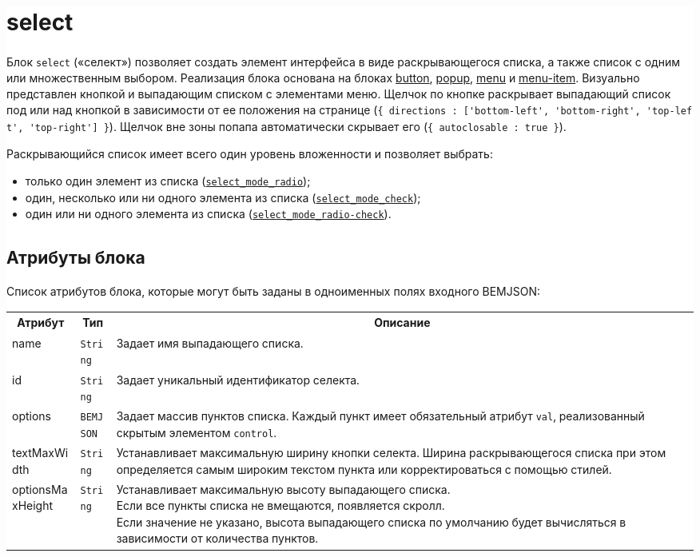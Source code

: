 # select

Блок `select` («селект») позволяет создать элемент интерфейса в виде раскрывающегося списка, а также список с одним или множественным выбором. Реализация блока основана на блоках [button](../button/button.ru.md), [popup](../popup/popup.ru.md), [menu](../menu/menu.ru.md) и [menu-item](../menu-item/menu-itemru.md). Визуально представлен кнопкой и выпадающим списком с элементами меню. Щелчок по кнопке раскрывает выпадающий список под или над кнопкой в зависимости от ее положения на странице (`{ directions : ['bottom-left', 'bottom-right', 'top-left', 'top-right'] }`). Щелчок вне зоны попапа автоматически скрывает его (`{ autoclosable : true }`).

Раскрывающийся список имеет всего один уровень вложенности и позволяет выбрать:

* только один элемент из списка ([`select_mode_radio`](#radio-select));
* один, несколько или ни одного элемента из списка ([`select_mode_check`](#multiple-choice));
* один или ни одного элемента из списка ([`select_mode_radio-check`](#single-choice)).

## Атрибуты блока

Список атрибутов блока, которые могут быть заданы в одноименных полях входного BEMJSON:

<table>
    <tr>
        <th>Атрибут</th>
        <th>Тип</th>
        <th>Описание</th>
    </tr>
    <tr>
        <td>name</td>
        <td>
            <code>String</code>
        </td>
        <td>Задает имя выпадающего списка.</td>
    </tr>
    <tr>
        <td>id</td>
        <td>
            <code>String</code>
        </td>
        <td>Задает уникальный идентификатор селекта.</td>
    </tr>
    <tr>
        <td>options</td>
        <td>
            <code>BEMJSON</code>
        </td>
        <td>Задает массив пунктов списка. Каждый пункт имеет обязательный атрибут <code>val</code>, реализованный скрытым элементом <code>control</code>.</td>
    </tr>
    <tr>
        <td>textMaxWidth</td>
        <td>
            <code>String</code>
        </td>
        <td>Устанавливает максимальную ширину кнопки селекта. Ширина раскрывающегося списка при этом определяется самым широким текстом пункта или корректироваться с помощью стилей.</td>
    </tr>
    <tr>
        <td>optionsMaxHeight</td>
        <td>
            <code>String</code>
        </td>
        <td>Устанавливает максимальную высоту выпадающего списка.<br>Если все пункты списка не вмещаются, появляется скролл.<br> Если значение не указано, высота выпадающего списка по умолчанию будет вычисляться в зависимости от количества пунктов.</td>